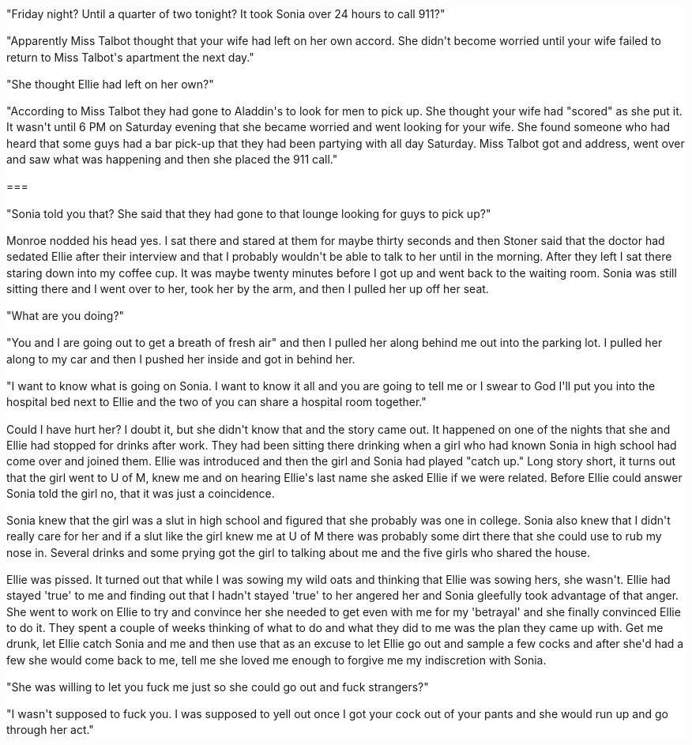 "Friday night? Until a quarter of two tonight? It took Sonia over 24 hours to call 911?" 

"Apparently Miss Talbot thought that your wife had left on her own accord. She didn't become worried until your wife failed to return to Miss Talbot's apartment the next day." 

"She thought Ellie had left on her own?" 

"According to Miss Talbot they had gone to Aladdin's to look for men to pick up. She thought your wife had "scored" as she put it. It wasn't until 6 PM on Saturday evening that she became worried and went looking for your wife. She found someone who had heard that some guys had a bar pick-up that they had been partying with all day Saturday. Miss Talbot got and address, went over and saw what was happening and then she placed the 911 call."  

===

"Sonia told you that? She said that they had gone to that lounge looking for guys to pick up?" 

Monroe nodded his head yes. I sat there and stared at them for maybe thirty seconds and then Stoner said that the doctor had sedated Ellie after their interview and that I probably wouldn't be able to talk to her until in the morning. After they left I sat there staring down into my coffee cup. It was maybe twenty minutes before I got up and went back to the waiting room. Sonia was still sitting there and I went over to her, took her by the arm, and then I pulled her up off her seat. 

"What are you doing?" 

"You and I are going out to get a breath of fresh air" and then I pulled her along behind me out into the parking lot. I pulled her along to my car and then I pushed her inside and got in behind her. 

"I want to know what is going on Sonia. I want to know it all and you are going to tell me or I swear to God I'll put you into the hospital bed next to Ellie and the two of you can share a hospital room together." 

Could I have hurt her? I doubt it, but she didn't know that and the story came out. It happened on one of the nights that she and Ellie had stopped for drinks after work. They had been sitting there drinking when a girl who had known Sonia in high school had come over and joined them. Ellie was introduced and then the girl and Sonia had played "catch up." Long story short, it turns out that the girl went to U of M, knew me and on hearing Ellie's last name she asked Ellie if we were related. Before Ellie could answer Sonia told the girl no, that it was just a coincidence. 

Sonia knew that the girl was a slut in high school and figured that she probably was one in college. Sonia also knew that I didn't really care for her and if a slut like the girl knew me at U of M there was probably some dirt there that she could use to rub my nose in. Several drinks and some prying got the girl to talking about me and the five girls who shared the house. 

Ellie was pissed. It turned out that while I was sowing my wild oats and thinking that Ellie was sowing hers, she wasn't. Ellie had stayed 'true' to me and finding out that I hadn't stayed 'true' to her angered her and Sonia gleefully took advantage of that anger. She went to work on Ellie to try and convince her she needed to get even with me for my 'betrayal' and she finally convinced Ellie to do it. They spent a couple of weeks thinking of what to do and what they did to me was the plan they came up with. Get me drunk, let Ellie catch Sonia and me and then use that as an excuse to let Ellie go out and sample a few cocks and after she'd had a few she would come back to me, tell me she loved me enough to forgive me my indiscretion with Sonia. 

"She was willing to let you fuck me just so she could go out and fuck strangers?" 

"I wasn't supposed to fuck you. I was supposed to yell out once I got your cock out of your pants and she would run up and go through her act." 
